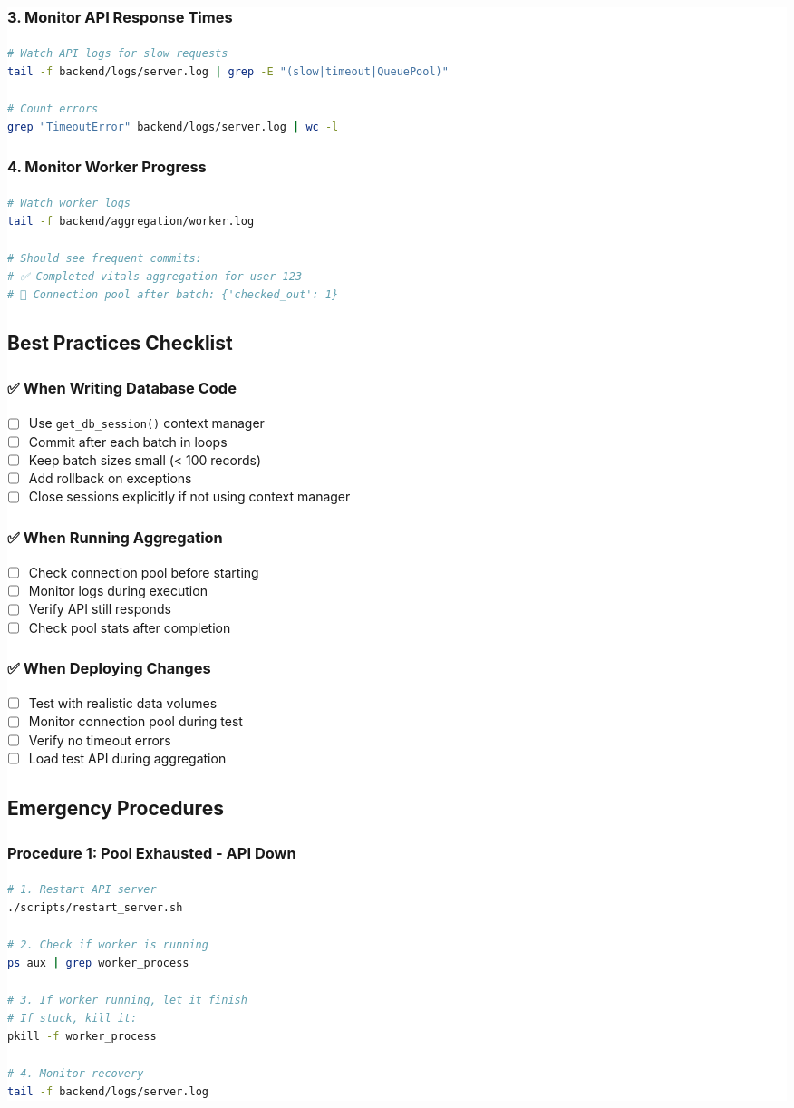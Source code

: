 
### 3. Monitor API Response Times

```bash
# Watch API logs for slow requests
tail -f backend/logs/server.log | grep -E "(slow|timeout|QueuePool)"

# Count errors
grep "TimeoutError" backend/logs/server.log | wc -l
```

### 4. Monitor Worker Progress

```bash
# Watch worker logs
tail -f backend/aggregation/worker.log

# Should see frequent commits:
# ✅ Completed vitals aggregation for user 123
# 🔌 Connection pool after batch: {'checked_out': 1}
```

## Best Practices Checklist

### ✅ When Writing Database Code

- [ ] Use `get_db_session()` context manager
- [ ] Commit after each batch in loops
- [ ] Keep batch sizes small (< 100 records)
- [ ] Add rollback on exceptions
- [ ] Close sessions explicitly if not using context manager

### ✅ When Running Aggregation

- [ ] Check connection pool before starting
- [ ] Monitor logs during execution
- [ ] Verify API still responds
- [ ] Check pool stats after completion

### ✅ When Deploying Changes

- [ ] Test with realistic data volumes
- [ ] Monitor connection pool during test
- [ ] Verify no timeout errors
- [ ] Load test API during aggregation

## Emergency Procedures

### Procedure 1: Pool Exhausted - API Down

```bash
# 1. Restart API server
./scripts/restart_server.sh

# 2. Check if worker is running
ps aux | grep worker_process

# 3. If worker running, let it finish
# If stuck, kill it:
pkill -f worker_process

# 4. Monitor recovery
tail -f backend/logs/server.log
```
